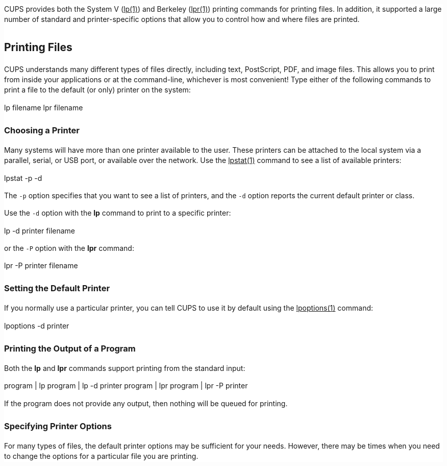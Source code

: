 CUPS provides both the System V ([lp(1)](http://www.it.uu.se/datordrift/maskinpark/skrivare/cups/man-lp.html)) and Berkeley ([lpr(1)](http://www.it.uu.se/datordrift/maskinpark/skrivare/cups/man-lpr.html)) printing commands for printing files. In addition, it supported a large number of standard and printer-specific options that allow you to control how and where files are printed.

## <a id="BASICS"></a>Printing Files

CUPS understands many different types of files directly, including text, PostScript, PDF, and image files. This allows you to print from inside your applications or at the command-line, whichever is most convenient! Type either of the following commands to print a file to the default (or only) printer on the system:

lp filename
lpr filename

### <a id="PRINTER"></a>Choosing a Printer

Many systems will have more than one printer available to the user. These printers can be attached to the local system via a parallel, serial, or USB port, or available over the network. Use the [lpstat(1)](http://www.it.uu.se/datordrift/maskinpark/skrivare/cups/man-lpstat.html) command to see a list of available printers:

lpstat -p -d

The `-p` option specifies that you want to see a list of printers, and the `-d` option reports the current default printer or class.

Use the `-d` option with the **lp** command to print to a specific printer:

lp -d printer filename

or the `-P` option with the **lpr** command:

lpr -P printer filename

### <a id="DEFAULT"></a>Setting the Default Printer

If you normally use a particular printer, you can tell CUPS to use it by default using the [lpoptions(1)](http://www.it.uu.se/datordrift/maskinpark/skrivare/cups/man-lpoptions.html) command:

lpoptions -d printer

### <a id="PIPE"></a>Printing the Output of a Program

Both the **lp** and **lpr** commands support printing from the standard input:

program | lp
program | lp -d printer
program | lpr
program | lpr -P printer

If the program does not provide any output, then nothing will be queued for printing.

### <a id="WITHOPTIONS"></a>Specifying Printer Options

For many types of files, the default printer options may be sufficient for your needs. However, there may be times when you need to change the options for a particular file you are printing.
